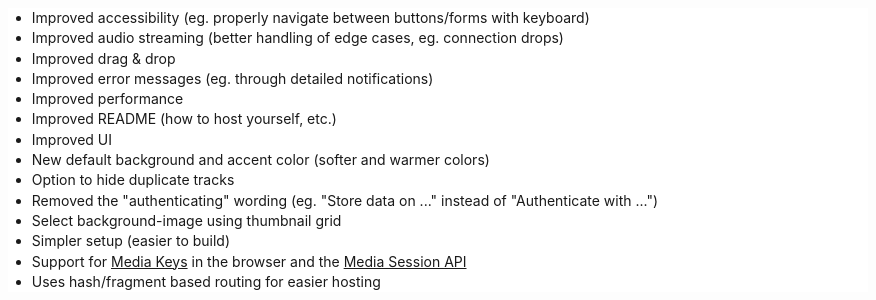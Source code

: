 - Improved accessibility (eg. properly navigate between buttons/forms with keyboard)
- Improved audio streaming (better handling of edge cases, eg. connection drops)
- Improved drag & drop
- Improved error messages (eg. through detailed notifications)
- Improved performance
- Improved README (how to host yourself, etc.)
- Improved UI
- New default background and accent color (softer and warmer colors)
- Option to hide duplicate tracks
- Removed the "authenticating" wording (eg. "Store data on ..." instead of "Authenticate with ...")
- Select background-image using thumbnail grid
- Simpler setup (easier to build)
- Support for [Media Keys](https://github.com/borismus/keysocket) in the browser and the [Media Session API](https://developer.mozilla.org/en-US/docs/Web/API/Media_Session_API)
- Uses hash/fragment based routing for easier hosting
